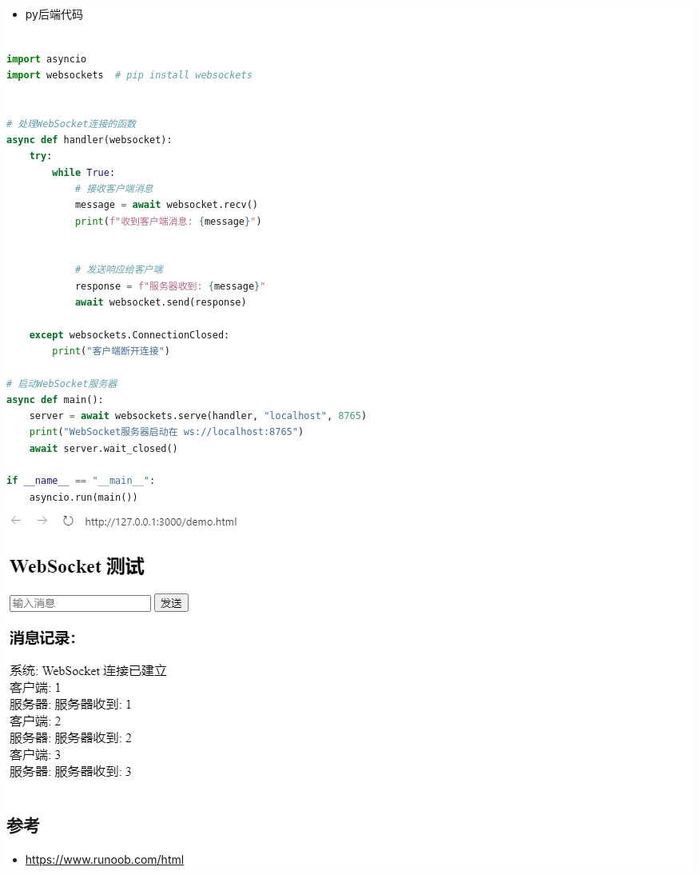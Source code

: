 - py后端代码
```python

import asyncio
import websockets  # pip install websockets


# 处理WebSocket连接的函数
async def handler(websocket):
    try:
        while True:
            # 接收客户端消息
            message = await websocket.recv()
            print(f"收到客户端消息: {message}")
            
           
            # 发送响应给客户端
            response = f"服务器收到: {message}"
            await websocket.send(response)
            
    except websockets.ConnectionClosed:
        print("客户端断开连接")

# 启动WebSocket服务器
async def main():
    server = await websockets.serve(handler, "localhost", 8765)
    print("WebSocket服务器启动在 ws://localhost:8765")
    await server.wait_closed()

if __name__ == "__main__":
    asyncio.run(main())
```


![](../../images/ws.png)







## 参考

- https://www.runoob.com/html